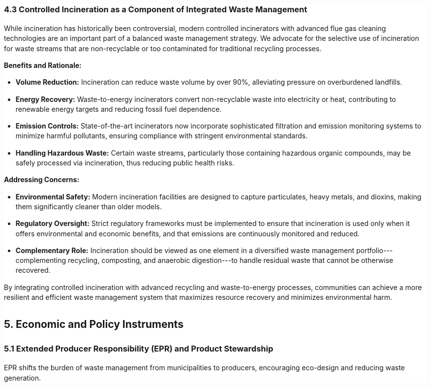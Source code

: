 ### **4.3 Controlled Incineration as a Component of Integrated Waste Management**

While incineration has historically been controversial, modern
controlled incinerators with advanced flue gas cleaning technologies are
an important part of a balanced waste management strategy. We advocate
for the selective use of incineration for waste streams that are
non-recyclable or too contaminated for traditional recycling processes.

**Benefits and Rationale:**

-   **Volume Reduction:** Incineration can reduce waste volume by over
    90%, alleviating pressure on overburdened landfills.

-   **Energy Recovery:** Waste-to-energy incinerators convert
    non-recyclable waste into electricity or heat, contributing to
    renewable energy targets and reducing fossil fuel dependence.

-   **Emission Controls:** State-of-the-art incinerators now incorporate
    sophisticated filtration and emission monitoring systems to minimize
    harmful pollutants, ensuring compliance with stringent environmental
    standards.

-   **Handling Hazardous Waste:** Certain waste streams, particularly
    those containing hazardous organic compounds, may be safely
    processed via incineration, thus reducing public health risks.

**Addressing Concerns:**

-   **Environmental Safety:** Modern incineration facilities are
    designed to capture particulates, heavy metals, and dioxins, making
    them significantly cleaner than older models.

-   **Regulatory Oversight:** Strict regulatory frameworks must be
    implemented to ensure that incineration is used only when it offers
    environmental and economic benefits, and that emissions are
    continuously monitored and reduced.

-   **Complementary Role:** Incineration should be viewed as one element
    in a diversified waste management portfolio---complementing
    recycling, composting, and anaerobic digestion---to handle residual
    waste that cannot be otherwise recovered.

By integrating controlled incineration with advanced recycling and
waste-to-energy processes, communities can achieve a more resilient and
efficient waste management system that maximizes resource recovery and
minimizes environmental harm.

## **5. Economic and Policy Instruments**

### **5.1 Extended Producer Responsibility (EPR) and Product Stewardship**

EPR shifts the burden of waste management from municipalities to
producers, encouraging eco-design and reducing waste generation.
